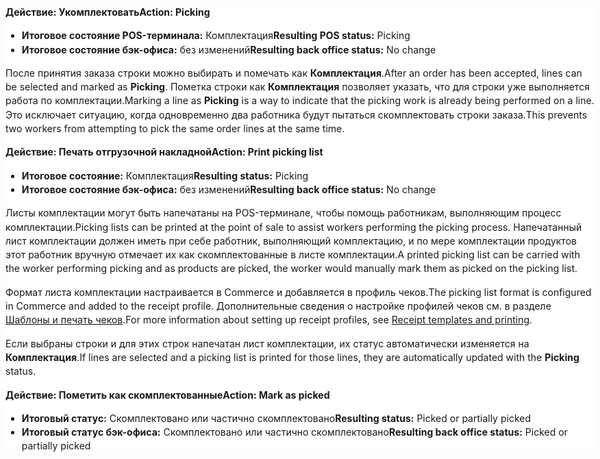 <span data-ttu-id="f503a-160">**Действие: Укомплектовать**</span><span class="sxs-lookup"><span data-stu-id="f503a-160">**Action: Picking**</span></span>

- <span data-ttu-id="f503a-161">**Итоговое состояние POS-терминала:** Комплектация</span><span class="sxs-lookup"><span data-stu-id="f503a-161">**Resulting POS status:** Picking</span></span>
- <span data-ttu-id="f503a-162">**Итоговое состояние бэк-офиса:** без изменений</span><span class="sxs-lookup"><span data-stu-id="f503a-162">**Resulting back office status:** No change</span></span>

<span data-ttu-id="f503a-163">После принятия заказа строки можно выбирать и помечать как **Комплектация**.</span><span class="sxs-lookup"><span data-stu-id="f503a-163">After an order has been accepted, lines can be selected and marked as **Picking**.</span></span> <span data-ttu-id="f503a-164">Пометка строки как **Комплектация** позволяет указать, что для строки уже выполняется работа по комплектации.</span><span class="sxs-lookup"><span data-stu-id="f503a-164">Marking a line as **Picking** is a way to indicate that the picking work is already being performed on a line.</span></span> <span data-ttu-id="f503a-165">Это исключает ситуацию, когда одновременно два работника будут пытаться скомплектовать строки заказа.</span><span class="sxs-lookup"><span data-stu-id="f503a-165">This prevents two workers from attempting to pick the same order lines at the same time.</span></span>

<span data-ttu-id="f503a-166">**Действие: Печать отгрузочной накладной**</span><span class="sxs-lookup"><span data-stu-id="f503a-166">**Action: Print picking list**</span></span>

- <span data-ttu-id="f503a-167">**Итоговое состояние:** Комплектация</span><span class="sxs-lookup"><span data-stu-id="f503a-167">**Resulting status:** Picking</span></span>
- <span data-ttu-id="f503a-168">**Итоговое состояние бэк-офиса:** без изменений</span><span class="sxs-lookup"><span data-stu-id="f503a-168">**Resulting back office status:** No change</span></span>

<span data-ttu-id="f503a-169">Листы комплектации могут быть напечатаны на POS-терминале, чтобы помощь работникам, выполняющим процесс комплектации.</span><span class="sxs-lookup"><span data-stu-id="f503a-169">Picking lists can be printed at the point of sale to assist workers performing the picking process.</span></span> <span data-ttu-id="f503a-170">Напечатанный лист комплектации должен иметь при себе работник, выполняющий комплектацию, и по мере комплектации продуктов этот работник вручную отмечает их как скомплектованные в листе комплектации.</span><span class="sxs-lookup"><span data-stu-id="f503a-170">A printed picking list can be carried with the worker performing picking and as products are picked, the worker would manually mark them as picked on the picking list.</span></span>

<span data-ttu-id="f503a-171">Формат листа комплектации настраивается в Commerce и добавляется в профиль чеков.</span><span class="sxs-lookup"><span data-stu-id="f503a-171">The picking list format is configured in Commerce and added to the receipt profile.</span></span> <span data-ttu-id="f503a-172">Дополнительные сведения о настройке профилей чеков см. в разделе [Шаблоны и печать чеков](https://docs.microsoft.com/dynamics365/unified-operations/retail/receipt-templates-printing).</span><span class="sxs-lookup"><span data-stu-id="f503a-172">For more information about setting up receipt profiles, see [Receipt templates and printing](https://docs.microsoft.com/dynamics365/unified-operations/retail/receipt-templates-printing).</span></span>

<span data-ttu-id="f503a-173">Если выбраны строки и для этих строк напечатан лист комплектации, их статус автоматически изменяется на **Комплектация**.</span><span class="sxs-lookup"><span data-stu-id="f503a-173">If lines are selected and a picking list is printed for those lines, they are automatically updated with the **Picking** status.</span></span>

<span data-ttu-id="f503a-174">**Действие: Пометить как скомплектованные**</span><span class="sxs-lookup"><span data-stu-id="f503a-174">**Action: Mark as picked**</span></span>

- <span data-ttu-id="f503a-175">**Итоговый статус:** Скомплектовано или частично скомплектовано</span><span class="sxs-lookup"><span data-stu-id="f503a-175">**Resulting status:** Picked or partially picked</span></span>
- <span data-ttu-id="f503a-176">**Итоговый статус бэк-офиса:** Скомплектовано или частично скомплектовано</span><span class="sxs-lookup"><span data-stu-id="f503a-176">**Resulting back office status:** Picked or partially picked</span></span>
